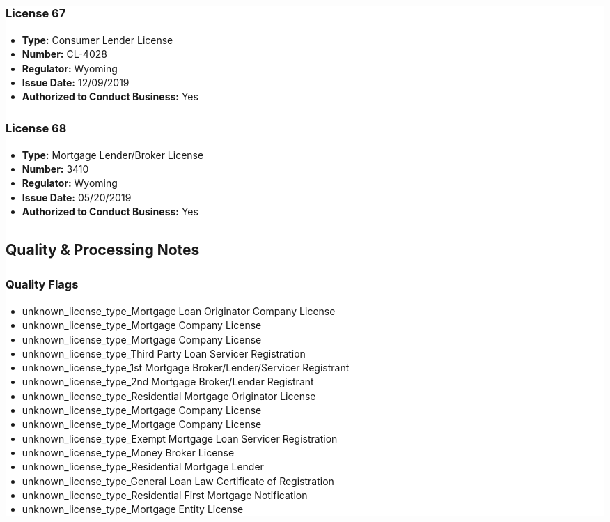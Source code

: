 ### License 67
- **Type:** Consumer Lender License
- **Number:** CL-4028
- **Regulator:** Wyoming
- **Issue Date:** 12/09/2019
- **Authorized to Conduct Business:** Yes

### License 68
- **Type:** Mortgage Lender/Broker License
- **Number:** 3410
- **Regulator:** Wyoming
- **Issue Date:** 05/20/2019
- **Authorized to Conduct Business:** Yes

## Quality & Processing Notes
### Quality Flags
- unknown_license_type_Mortgage Loan Originator Company License
- unknown_license_type_Mortgage Company License
- unknown_license_type_Mortgage Company License
- unknown_license_type_Third Party Loan Servicer Registration
- unknown_license_type_1st Mortgage Broker/Lender/Servicer Registrant
- unknown_license_type_2nd Mortgage Broker/Lender Registrant
- unknown_license_type_Residential Mortgage Originator License
- unknown_license_type_Mortgage Company License
- unknown_license_type_Mortgage Company License
- unknown_license_type_Exempt Mortgage Loan Servicer Registration
- unknown_license_type_Money Broker License
- unknown_license_type_Residential Mortgage Lender
- unknown_license_type_General Loan Law Certificate of Registration
- unknown_license_type_Residential First Mortgage Notification
- unknown_license_type_Mortgage Entity License
